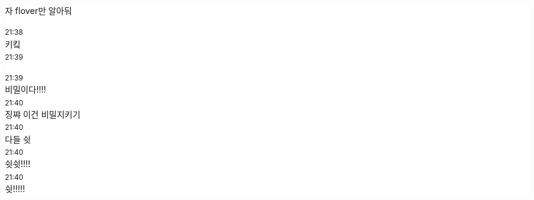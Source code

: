 자 flover만 알아둬
</div>
</div>
<div class="message" markdown="1">
<div class="message-date" markdown="1">
<small>21:38</small>
</div>
<div markdown="1">
키킼
</div>
</div>
<div class="message" markdown="1">
<div class="message-date" markdown="1">
<small>21:39</small>
</div>
<div markdown="1">
<figure class="msg-media" markdown="1">
<video controls="controls" preload="none" poster="/assets/videos/860B4602D38A24945C4EF6CFF91B91F7AAEC-thumb.jpg">
<source src="/assets/videos/860B4602D38A24945C4EF6CFF91B91F7AAEC.mp4#t=1" type="video/mp4">
Your browser does not support the video tag.
</video>
</figure>
</div>
</div>
<div class="message" markdown="1">
<div class="message-date" markdown="1">
<small>21:39</small>
</div>
<div markdown="1">
비밀이다!!!!
</div>
</div>
<div class="message" markdown="1">
<div class="message-date" markdown="1">
<small>21:40</small>
</div>
<div markdown="1">
징쨔 이건 비밀지키기
</div>
</div>
<div class="message" markdown="1">
<div class="message-date" markdown="1">
<small>21:40</small>
</div>
<div markdown="1">
다들 쉿
</div>
</div>
<div class="message" markdown="1">
<div class="message-date" markdown="1">
<small>21:40</small>
</div>
<div markdown="1">
쉿쉿!!!!
</div>
</div>
<div class="message" markdown="1">
<div class="message-date" markdown="1">
<small>21:40</small>
</div>
<div markdown="1">
쉿!!!!!
</div>